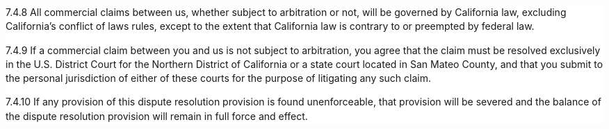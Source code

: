 7.4.8 All commercial claims between us, whether subject to arbitration or not, will be governed by California law, excluding California’s conflict of laws rules, except to the extent that California law is contrary to or preempted by federal law.

7.4.9 If a commercial claim between you and us is not subject to arbitration, you agree that the claim must be resolved exclusively in the U.S. District Court for the Northern District of California or a state court located in San Mateo County, and that you submit to the personal jurisdiction of either of these courts for the purpose of litigating any such claim.

7.4.10 If any provision of this dispute resolution provision is found unenforceable, that provision will be severed and the balance of the dispute resolution provision will remain in full force and effect.